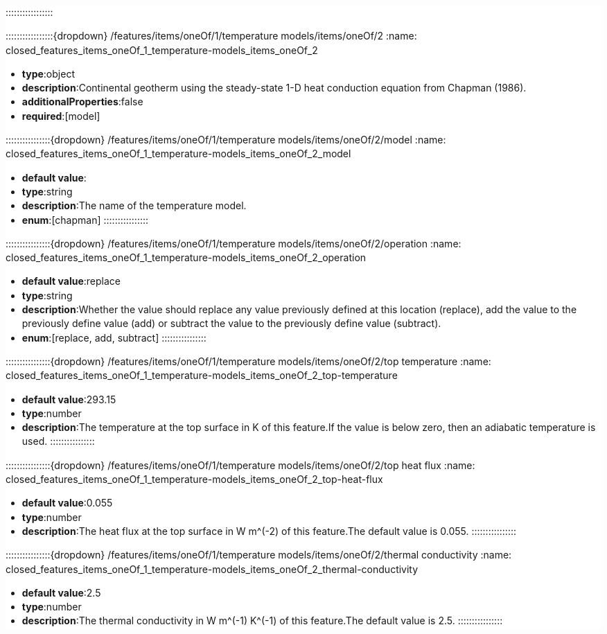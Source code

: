 

:::::::::::::::::

:::::::::::::::::{dropdown} /features/items/oneOf/1/temperature models/items/oneOf/2
:name: closed_features_items_oneOf_1_temperature-models_items_oneOf_2

- **type**:object
- **description**:Continental geotherm using the steady-state 1-D heat conduction equation from Chapman (1986).
- **additionalProperties**:false
- **required**:[model]

::::::::::::::::{dropdown} /features/items/oneOf/1/temperature models/items/oneOf/2/model
:name: closed_features_items_oneOf_1_temperature-models_items_oneOf_2_model

- **default value**:
- **type**:string
- **description**:The name of the temperature model.
- **enum**:[chapman]
::::::::::::::::

::::::::::::::::{dropdown} /features/items/oneOf/1/temperature models/items/oneOf/2/operation
:name: closed_features_items_oneOf_1_temperature-models_items_oneOf_2_operation

- **default value**:replace
- **type**:string
- **description**:Whether the value should replace any value previously defined at this location (replace), add the value to the previously define value (add) or subtract the value to the previously define value (subtract).
- **enum**:[replace, add, subtract]
::::::::::::::::

::::::::::::::::{dropdown} /features/items/oneOf/1/temperature models/items/oneOf/2/top temperature
:name: closed_features_items_oneOf_1_temperature-models_items_oneOf_2_top-temperature

- **default value**:293.15
- **type**:number
- **description**:The temperature at the top surface in K of this feature.If the value is below zero, then an adiabatic temperature is used.
::::::::::::::::

::::::::::::::::{dropdown} /features/items/oneOf/1/temperature models/items/oneOf/2/top heat flux
:name: closed_features_items_oneOf_1_temperature-models_items_oneOf_2_top-heat-flux

- **default value**:0.055
- **type**:number
- **description**:The heat flux at the top surface in W m^(-2) of this feature.The default value is 0.055.
::::::::::::::::

::::::::::::::::{dropdown} /features/items/oneOf/1/temperature models/items/oneOf/2/thermal conductivity
:name: closed_features_items_oneOf_1_temperature-models_items_oneOf_2_thermal-conductivity

- **default value**:2.5
- **type**:number
- **description**:The thermal conductivity in W m^(-1) K^(-1) of this feature.The default value is 2.5.
::::::::::::::::
